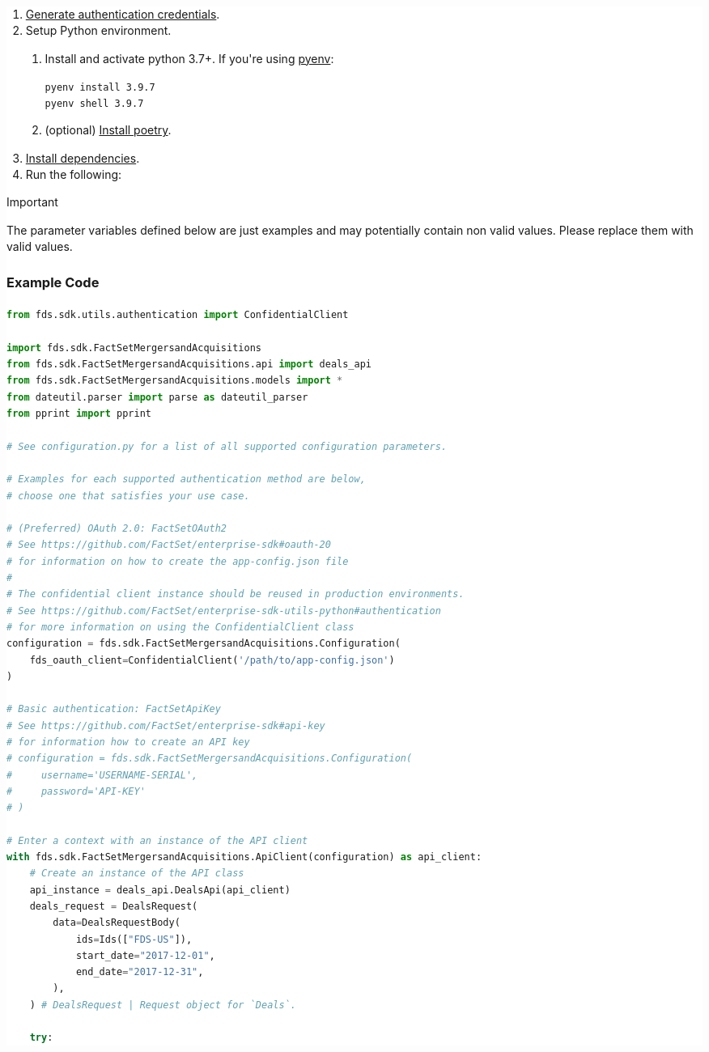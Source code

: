 1. [Generate authentication credentials](../../../../README.md#authentication).
2. Setup Python environment.
   1. Install and activate python 3.7+. If you're using [pyenv](https://github.com/pyenv/pyenv):

      ```sh
      pyenv install 3.9.7
      pyenv shell 3.9.7
      ```

   2. (optional) [Install poetry](https://python-poetry.org/docs/#installation).
3. [Install dependencies](#installation).
4. Run the following:

> [!IMPORTANT]
> The parameter variables defined below are just examples and may potentially contain non valid values. Please replace them with valid values.

### Example Code

```python
from fds.sdk.utils.authentication import ConfidentialClient

import fds.sdk.FactSetMergersandAcquisitions
from fds.sdk.FactSetMergersandAcquisitions.api import deals_api
from fds.sdk.FactSetMergersandAcquisitions.models import *
from dateutil.parser import parse as dateutil_parser
from pprint import pprint

# See configuration.py for a list of all supported configuration parameters.

# Examples for each supported authentication method are below,
# choose one that satisfies your use case.

# (Preferred) OAuth 2.0: FactSetOAuth2
# See https://github.com/FactSet/enterprise-sdk#oauth-20
# for information on how to create the app-config.json file
#
# The confidential client instance should be reused in production environments.
# See https://github.com/FactSet/enterprise-sdk-utils-python#authentication
# for more information on using the ConfidentialClient class
configuration = fds.sdk.FactSetMergersandAcquisitions.Configuration(
    fds_oauth_client=ConfidentialClient('/path/to/app-config.json')
)

# Basic authentication: FactSetApiKey
# See https://github.com/FactSet/enterprise-sdk#api-key
# for information how to create an API key
# configuration = fds.sdk.FactSetMergersandAcquisitions.Configuration(
#     username='USERNAME-SERIAL',
#     password='API-KEY'
# )

# Enter a context with an instance of the API client
with fds.sdk.FactSetMergersandAcquisitions.ApiClient(configuration) as api_client:
    # Create an instance of the API class
    api_instance = deals_api.DealsApi(api_client)
    deals_request = DealsRequest(
        data=DealsRequestBody(
            ids=Ids(["FDS-US"]),
            start_date="2017-12-01",
            end_date="2017-12-31",
        ),
    ) # DealsRequest | Request object for `Deals`.

    try:
```